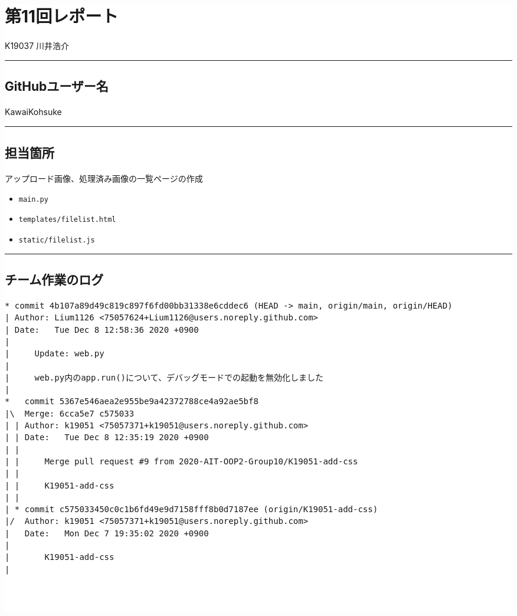 # 第11回レポート 

K19037 川井浩介

___
## GitHubユーザー名

KawaiKohsuke

___
## 担当箇所

アップロード画像、処理済み画像の一覧ページの作成 

- `main.py`

- `templates/filelist.html`

- `static/filelist.js`

___
## チーム作業のログ

<pre>
* commit 4b107a89d49c819c897f6fd00bb31338e6cddec6 (HEAD -> main, origin/main, origin/HEAD)
| Author: Lium1126 <75057624+Lium1126@users.noreply.github.com>
| Date:   Tue Dec 8 12:58:36 2020 +0900
| 
|     Update: web.py
|     
|     web.py内のapp.run()について、デバッグモードでの起動を無効化しました
|   
*   commit 5367e546aea2e955be9a42372788ce4a92ae5bf8
|\  Merge: 6cca5e7 c575033
| | Author: k19051 <75057371+k19051@users.noreply.github.com>
| | Date:   Tue Dec 8 12:35:19 2020 +0900
| | 
| |     Merge pull request #9 from 2020-AIT-OOP2-Group10/K19051-add-css
| |     
| |     K19051-add-css
| | 
| * commit c575033450c0c1b6fd49e9d7158fff8b0d7187ee (origin/K19051-add-css)
|/  Author: k19051 <75057371+k19051@users.noreply.github.com>
|   Date:   Mon Dec 7 19:35:02 2020 +0900
|   
|       K19051-add-css
|       